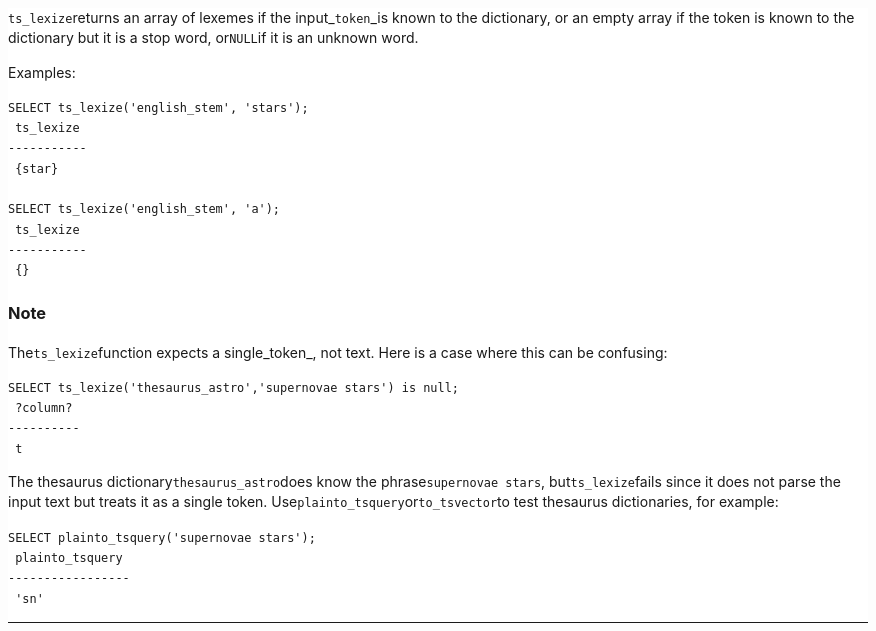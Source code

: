 `ts_lexize`returns an array of lexemes if the input_`token`_is known to the dictionary, or an empty array if the token is known to the dictionary but it is a stop word, or`NULL`if it is an unknown word.

Examples:

```
SELECT ts_lexize('english_stem', 'stars');
 ts_lexize
-----------
 {star}

SELECT ts_lexize('english_stem', 'a');
 ts_lexize
-----------
 {}

```

### Note

The`ts_lexize`function expects a single_token_, not text. Here is a case where this can be confusing:

```
SELECT ts_lexize('thesaurus_astro','supernovae stars') is null;
 ?column?
----------
 t

```

The thesaurus dictionary`thesaurus_astro`does know the phrase`supernovae stars`, but`ts_lexize`fails since it does not parse the input text but treats it as a single token. Use`plainto_tsquery`or`to_tsvector`to test thesaurus dictionaries, for example:

```
SELECT plainto_tsquery('supernovae stars');
 plainto_tsquery
-----------------
 'sn'

```

---

  


[^1]:  [PostgreSQL: Documentation: 10: 12.8. Testing and Debugging Text Search](https://www.postgresql.org/docs/10/static/textsearch-debugging.html)

